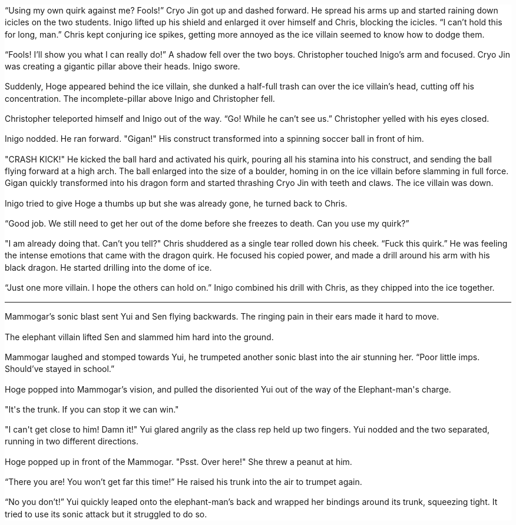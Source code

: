 “Using my own quirk against me? Fools!” Cryo Jin got up and dashed forward. He spread his arms up and started raining down icicles on the two students. Inigo lifted up his shield and enlarged it over himself and Chris, blocking the icicles. “I can’t hold this for long, man.” Chris kept conjuring ice spikes, getting more annoyed as the ice villain seemed to know how to dodge them. 

“Fools! I’ll show you what I can really do!” A shadow fell over the two boys. Christopher touched Inigo’s arm and focused. Cryo Jin was creating a gigantic pillar above their heads. Inigo swore. 

Suddenly, Hoge appeared behind the ice villain, she dunked a half-full trash can over the ice villain’s head, cutting off his concentration. The incomplete-pillar above Inigo and Christopher fell. 

Christopher teleported himself and Inigo out of the way. “Go! While he can’t see us.” Christopher yelled with his eyes closed. 

Inigo nodded. He ran forward. "Gigan!" His construct transformed into a spinning soccer ball in front of him.

"CRASH KICK!" He kicked the ball hard and activated his quirk, pouring all his stamina into his construct, and sending the ball flying forward at a high arch. The ball enlarged into the size of a boulder, homing in on the ice villain before slamming in full force. Gigan quickly transformed into his dragon form and started thrashing Cryo Jin with teeth and claws. The ice villain was down.

Inigo tried to give Hoge a thumbs up but she was already gone, he turned back to Chris.

“Good job. We still need to get her out of the dome before she freezes to death. Can you use my quirk?”

"I am already doing that. Can’t you tell?" Chris shuddered as a single tear rolled down his cheek. “Fuck this quirk.” He was feeling the intense emotions that came with the dragon quirk. He focused his copied power, and made a drill around his arm with his black dragon. He started drilling into the dome of ice.

“Just one more villain. I hope the others can hold on.” Inigo combined his drill with Chris, as they chipped into the ice together.

***

Mammogar’s sonic blast sent Yui and Sen flying backwards. The ringing pain in their ears made it hard to move.  

The elephant villain lifted Sen and slammed him hard into the ground. 

Mammogar laughed and stomped towards Yui, he trumpeted another sonic blast into the air stunning her. “Poor little imps. Should’ve stayed in school.”

Hoge popped into Mammogar’s vision, and pulled the disoriented Yui out of the way of the Elephant-man's charge. 

"It's the trunk. If you can stop it we can win."

"I can't get close to him! Damn it!" Yui glared angrily as the class rep held up two fingers. Yui nodded and the two separated, running in two different directions.

Hoge popped up in front of the Mammogar. "Psst. Over here!" She threw a peanut at him.

“There you are! You won’t get far this time!” He raised his trunk into the air to trumpet again.

“No you don’t!” Yui quickly leaped onto the elephant-man’s back and wrapped her bindings around its trunk, squeezing tight. It tried to use its sonic attack but it struggled to do so.
